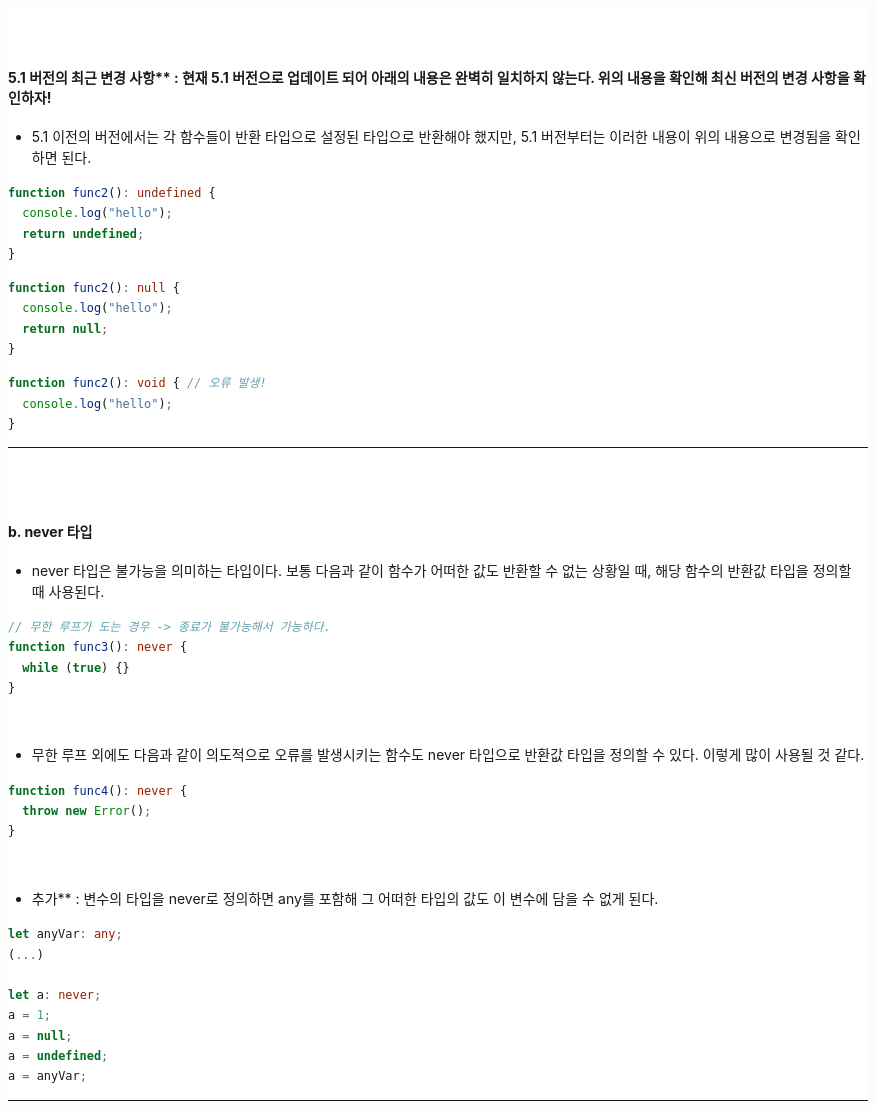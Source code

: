 
<br><br>

#### 5.1 버전의 최근 변경 사항** : 현재 5.1 버전으로 업데이트 되어 아래의 내용은 완벽히 일치하지 않는다. 위의 내용을 확인해 최신 버전의 변경 사항을 확인하자!

- 5.1 이전의 버전에서는 각 함수들이 반환 타입으로 설정된 타입으로 반환해야 했지만, 5.1 버전부터는 이러한 내용이 위의 내용으로 변경됨을 확인하면 된다.

```typescript
function func2(): undefined {
  console.log("hello");
  return undefined;
}
```

```typescript
function func2(): null {
  console.log("hello");
  return null;
}
```


```typescript
function func2(): void { // 오류 발생!
  console.log("hello");
}
```

---

<br><br>

#### b. never 타입

- never 타입은 불가능을 의미하는 타입이다. 보통 다음과 같이 함수가 어떠한 값도 반환할 수 없는 상황일 때, 해당 함수의 반환값 타입을 정의할 때 사용된다.

```typescript
// 무한 루프가 도는 경우 -> 종료가 불가능해서 가능하다.
function func3(): never {
  while (true) {}
}
```

<br>

- 무한 루프 외에도 다음과 같이 의도적으로 오류를 발생시키는 함수도 never 타입으로 반환값 타입을 정의할 수 있다. 이렇게 많이 사용될 것 같다. 

```typescript
function func4(): never {
  throw new Error();
}
```

<br>

- 추가** : 변수의 타입을 never로 정의하면 any를 포함해 그 어떠한 타입의 값도 이 변수에 담을 수 없게 된다.

```typescript
let anyVar: any;
(...)

let a: never;
a = 1;
a = null;
a = undefined;
a = anyVar;
```

---